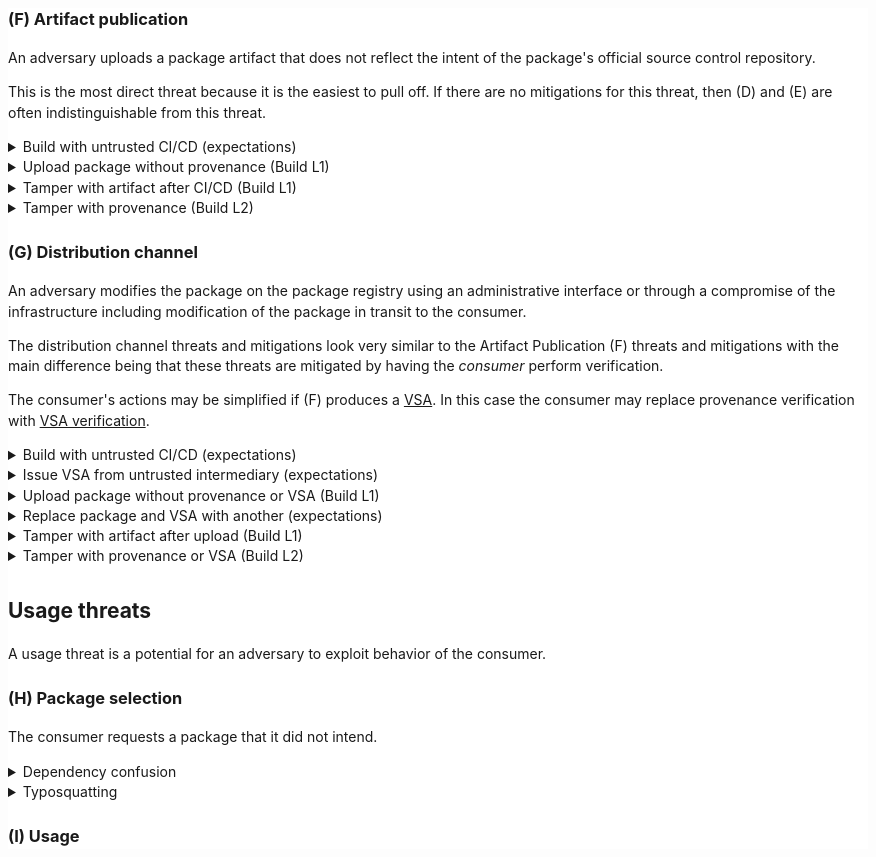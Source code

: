 ### (F) Artifact publication

An adversary uploads a package artifact that does not reflect the intent of the
package's official source control repository.

This is the most direct threat because it is the easiest to pull off. If there
are no mitigations for this threat, then (D) and (E) are often indistinguishable
from this threat.



<details><summary>Build with untrusted CI/CD <span>(expectations)</span></summary></details>
<details><summary>Upload package without provenance <span>(Build L1)</span></summary></details>
<details><summary>Tamper with artifact after CI/CD <span>(Build L1)</span></summary></details>
<details><summary>Tamper with provenance <span>(Build L2)</span></summary></details>

### (G) Distribution channel

An adversary modifies the package on the package registry using an
administrative interface or through a compromise of the infrastructure
including modification of the package in transit to the consumer.

The distribution channel threats and mitigations look very similar to the
Artifact Publication (F) threats and mitigations with the main difference
being that these threats are mitigated by having the *consumer* perform
verification.

The consumer's actions may be simplified if (F) produces a [VSA][vsa].
In this case the consumer may replace provenance verification with
[VSA verification][vsa_verification].

<details><summary>Build with untrusted CI/CD <span>(expectations)</span></summary></details>
<details><summary>Issue VSA from untrusted intermediary <span>(expectations)</span></summary></details>
<details><summary>Upload package without provenance or VSA <span>(Build L1)</span></summary></details>
<details><summary>Replace package and VSA with another <span>(expectations)</span></summary></details>
<details><summary>Tamper with artifact after upload <span>(Build L1)</span></summary></details>
<details><summary>Tamper with provenance or VSA <span>(Build L2)</span></summary></details>

## Usage threats

A usage threat is a potential for an adversary to exploit behavior of the
consumer.

### (H) Package selection

The consumer requests a package that it did not intend.

<details><summary>Dependency confusion</summary></details>

<details><summary>Typosquatting</summary></details>

### (I) Usage


[apply SLSA recursively]: verifying-artifacts.md#step-3-optional-check-dependencies-recursively
[apply SLSA recursively]: verifying-artifacts.md#step-3-optional-check-dependencies-recursively
[authentic]: build-requirements.md#provenance-authentic
[build-cache-poisoning-example]: https://adnanthekhan.com/2024/05/06/the-monsters-in-your-build-cache-github-actions-cache-poisoning/
[dm-verity]: https://docs.kernel.org/admin-guide/device-mapper/verity.html
[exists]: build-requirements.md#provenance-exists
[ima]: https://ima-doc.readthedocs.io/
[isolated]: build-requirements.md#isolated
[unforgeable]: build-requirements.md#provenance-unforgeable
[secure-by-design]: https://www.cisa.gov/securebydesign
[supply chain threats]: threats-overview
[vsa]: verification_summary
[vsa_verification]: verification_summary#how-to-verify
[AMD SEV-SNP]: https://www.amd.com/en/developer/sev.html
[Intel TDX]: https://www.intel.com/content/www/us/en/developer/tools/trust-domain-extensions/overview.html
